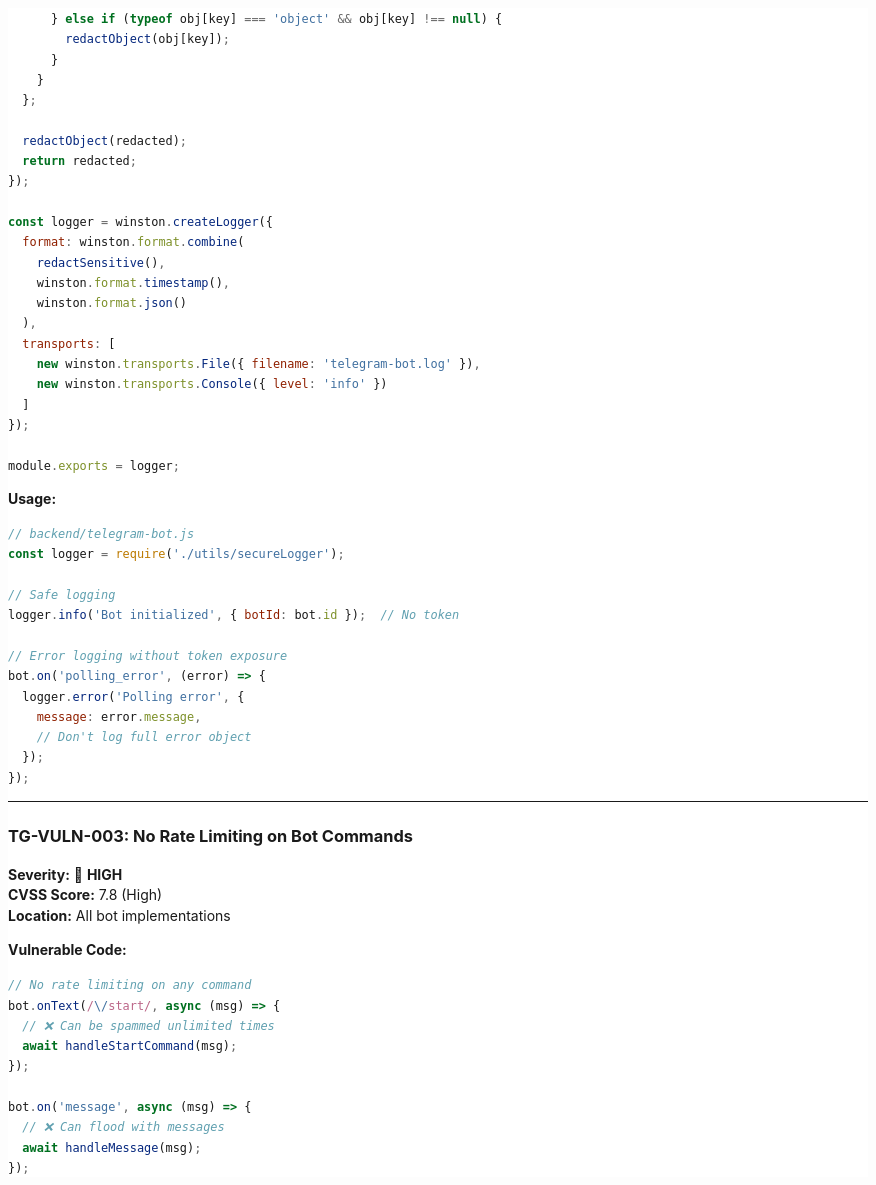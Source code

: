 ```javascript
      } else if (typeof obj[key] === 'object' && obj[key] !== null) {
        redactObject(obj[key]);
      }
    }
  };
  
  redactObject(redacted);
  return redacted;
});

const logger = winston.createLogger({
  format: winston.format.combine(
    redactSensitive(),
    winston.format.timestamp(),
    winston.format.json()
  ),
  transports: [
    new winston.transports.File({ filename: 'telegram-bot.log' }),
    new winston.transports.Console({ level: 'info' })
  ]
});

module.exports = logger;
```

**Usage:**
```javascript
// backend/telegram-bot.js
const logger = require('./utils/secureLogger');

// Safe logging
logger.info('Bot initialized', { botId: bot.id });  // No token

// Error logging without token exposure
bot.on('polling_error', (error) => {
  logger.error('Polling error', {
    message: error.message,
    // Don't log full error object
  });
});
```

---

### **TG-VULN-003: No Rate Limiting on Bot Commands**

**Severity:** 🔴 **HIGH**  
**CVSS Score:** 7.8 (High)  
**Location:** All bot implementations

**Vulnerable Code:**
```javascript
// No rate limiting on any command
bot.onText(/\/start/, async (msg) => {
  // ❌ Can be spammed unlimited times
  await handleStartCommand(msg);
});

bot.on('message', async (msg) => {
  // ❌ Can flood with messages
  await handleMessage(msg);
});
```
